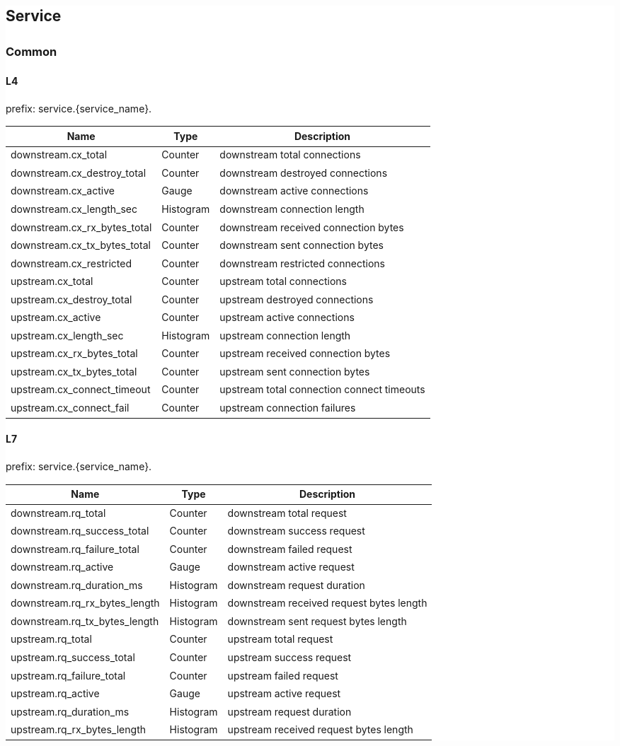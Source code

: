 ## Service

### Common

#### L4

prefix: service.{service_name}.

| Name                         | Type      | Description                                |
|------------------------------|-----------|--------------------------------------------|
| downstream.cx_total          | Counter   | downstream total connections               |
| downstream.cx_destroy_total  | Counter   | downstream destroyed connections           |
| downstream.cx_active         | Gauge     | downstream active connections              |
| downstream.cx_length_sec     | Histogram | downstream connection length               |
| downstream.cx_rx_bytes_total | Counter   | downstream received connection bytes       |
| downstream.cx_tx_bytes_total | Counter   | downstream sent connection bytes           |
| downstream.cx_restricted     | Counter   | downstream restricted connections          |
| upstream.cx_total            | Counter   | upstream total connections                 |
| upstream.cx_destroy_total    | Counter   | upstream destroyed connections             |
| upstream.cx_active           | Counter   | upstream active connections                |
| upstream.cx_length_sec       | Histogram | upstream connection length                 |
| upstream.cx_rx_bytes_total   | Counter   | upstream received connection bytes         |
| upstream.cx_tx_bytes_total   | Counter   | upstream sent connection bytes             |
| upstream.cx_connect_timeout  | Counter   | upstream total connection connect timeouts |
| upstream.cx_connect_fail     | Counter   | upstream connection failures               |

#### L7

prefix: service.{service_name}.

| Name                          | Type      | Description                              |
|-------------------------------|-----------|------------------------------------------|
| downstream.rq_total           | Counter   | downstream total request                 |
| downstream.rq_success_total   | Counter   | downstream success request               |
| downstream.rq_failure_total   | Counter   | downstream failed request                |
| downstream.rq_active          | Gauge     | downstream active request                |
| downstream.rq_duration_ms     | Histogram | downstream request duration              |
| downstream.rq_rx_bytes_length | Histogram | downstream received request bytes length |
| downstream.rq_tx_bytes_length | Histogram | downstream sent request bytes length     |
| upstream.rq_total             | Counter   | upstream total request                   |
| upstream.rq_success_total     | Counter   | upstream success request                 |
| upstream.rq_failure_total     | Counter   | upstream failed request                  |
| upstream.rq_active            | Gauge     | upstream active request                  |
| upstream.rq_duration_ms       | Histogram | upstream request duration                |
| upstream.rq_rx_bytes_length   | Histogram | upstream received request bytes length   |